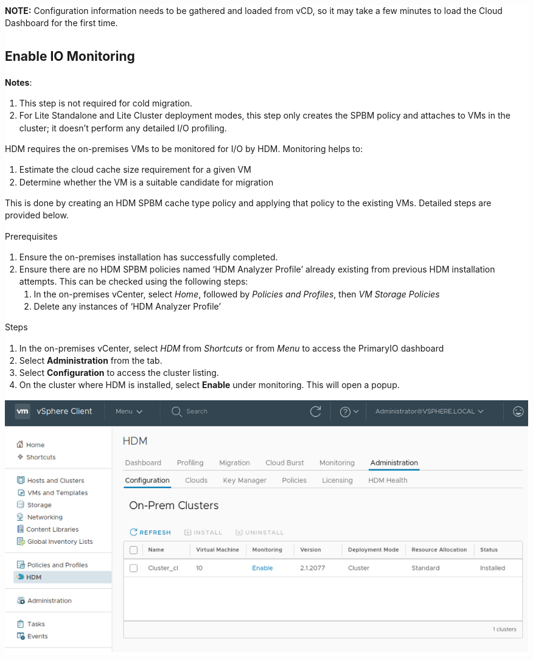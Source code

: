 

**NOTE:** Configuration information needs to be gathered and loaded from vCD, so it may take a few minutes to load the Cloud Dashboard for the first time. 



## Enable IO Monitoring

**Notes**: 

1. This step is not required for cold migration.
2. For Lite Standalone and Lite Cluster deployment modes, this step only creates the SPBM policy and attaches to VMs in the cluster; it doesn’t perform any detailed I/O profiling.

HDM requires the on-premises VMs to be monitored for I/O by HDM. Monitoring helps to:

1. Estimate the cloud cache size requirement for a given VM 
2. Determine whether the VM is a suitable candidate for migration

This is done by creating an HDM SPBM cache type policy and applying that policy to the existing VMs. Detailed steps are provided below.

Prerequisites 

1. Ensure the on-premises installation has successfully completed.
2. Ensure there are no HDM SPBM policies named ‘HDM Analyzer Profile’ already existing from previous HDM installation attempts. This can be checked using the following steps:
    1. In the on-premises vCenter, select _Home_, followed by _Policies and Profiles_, then _VM Storage Policies_
    2. Delete any instances of ‘HDM Analyzer Profile’


Steps

1. In the on-premises vCenter, select _HDM_ from _Shortcuts_ or from _Menu_ to access the PrimaryIO dashboard
2. Select **Administration** from the tab.
3. Select **Configuration** to access the cluster listing.
4. On the cluster where HDM is installed, select **Enable** under monitoring. This will open a popup.

![alt_text](images/image49.png?classes=content-img "image_tooltip")
